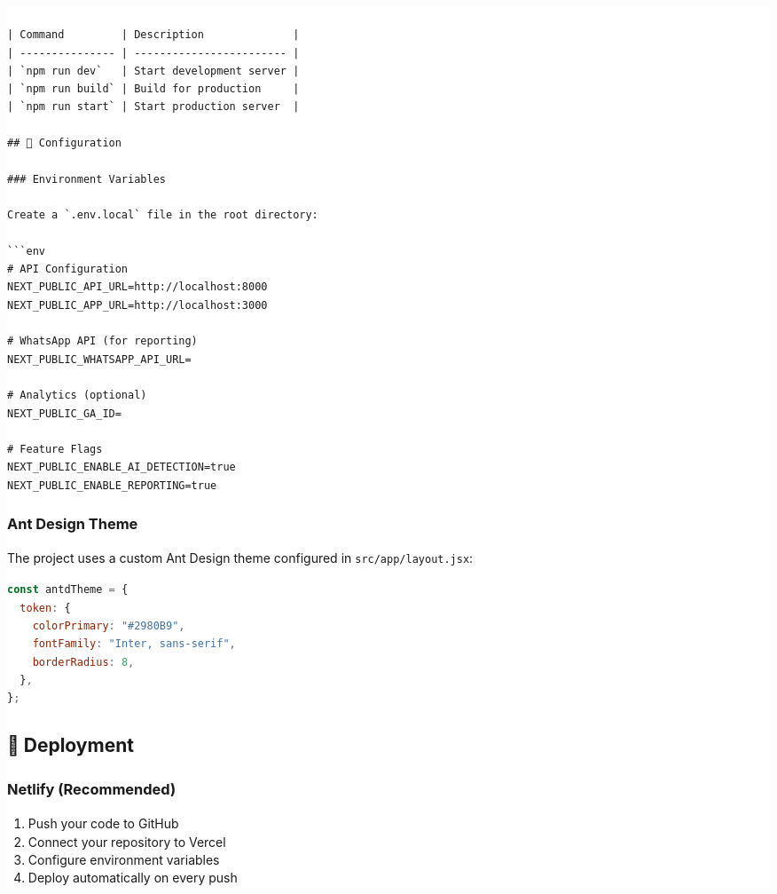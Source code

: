 ```

| Command         | Description              |
| --------------- | ------------------------ |
| `npm run dev`   | Start development server |
| `npm run build` | Build for production     |
| `npm run start` | Start production server  |

## 🔧 Configuration

### Environment Variables

Create a `.env.local` file in the root directory:

```env
# API Configuration
NEXT_PUBLIC_API_URL=http://localhost:8000
NEXT_PUBLIC_APP_URL=http://localhost:3000

# WhatsApp API (for reporting)
NEXT_PUBLIC_WHATSAPP_API_URL=

# Analytics (optional)
NEXT_PUBLIC_GA_ID=

# Feature Flags
NEXT_PUBLIC_ENABLE_AI_DETECTION=true
NEXT_PUBLIC_ENABLE_REPORTING=true
```

### Ant Design Theme

The project uses a custom Ant Design theme configured in `src/app/layout.jsx`:

```javascript
const antdTheme = {
  token: {
    colorPrimary: "#2980B9",
    fontFamily: "Inter, sans-serif",
    borderRadius: 8,
  },
};
```

## 🚀 Deployment

### Netlify (Recommended)

1. Push your code to GitHub
2. Connect your repository to Vercel
3. Configure environment variables
4. Deploy automatically on every push
